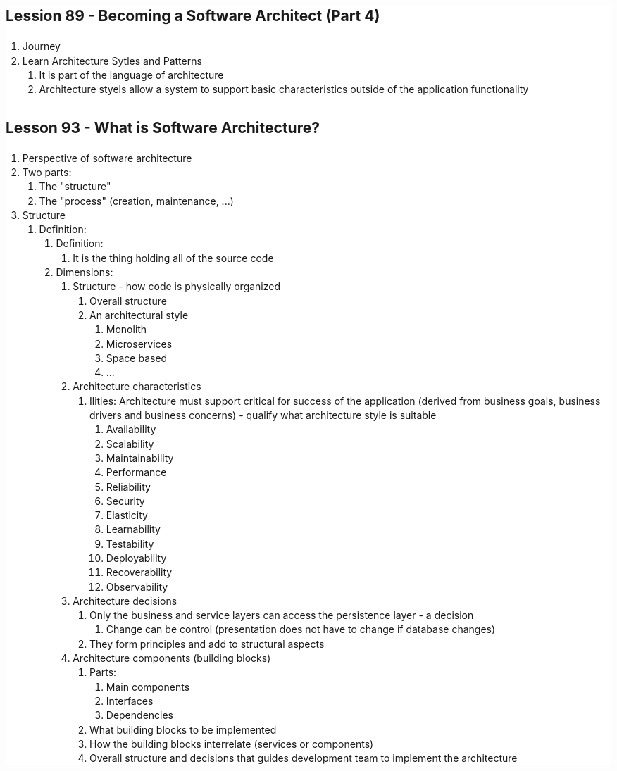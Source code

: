 ## Lession 89 - Becoming a Software Architect (Part 4) ##
1. Journey
2. Learn Architecture Sytles and Patterns
	1. It is part of the language of architecture
	2. Architecture styels allow a system to support basic characteristics outside of the application functionality

## Lesson 93 - What is Software Architecture? ##
1. Perspective of software architecture
2. Two parts:
	1. The "structure"
	2. The "process" (creation, maintenance, ...)
3. Structure
	1. Definition:
		1. Definition:
			1. It is the thing holding all of the source code
		2. Dimensions:
			1. Structure - how code is physically organized
				1. Overall structure
				2. An architectural style
					1. Monolith
					2. Microservices
					3. Space based
					4. ...
			2. Architecture characteristics
				1. Ilities: Architecture must support critical for success of the application (derived from business goals, business drivers and business concerns) - qualify what architecture style is suitable
					1. Availability
					2. Scalability
					3. Maintainability
					4. Performance
					5. Reliability
					6. Security
					7. Elasticity
					8. Learnability
					9. Testability
					10. Deployability
					11. Recoverability
					12. Observability
			3. Architecture decisions
				1. Only the business and service layers can access the persistence layer - a decision
					1. Change can be control (presentation does not have to change if database changes)
				2. They form principles and add to structural aspects
			4. Architecture components (building blocks)
				1. Parts:
					1. Main components
					2. Interfaces
					3. Dependencies
				2. What building blocks to be implemented
				3. How the building blocks interrelate (services or components)
				4. Overall structure and decisions that guides development team to implement the architecture
